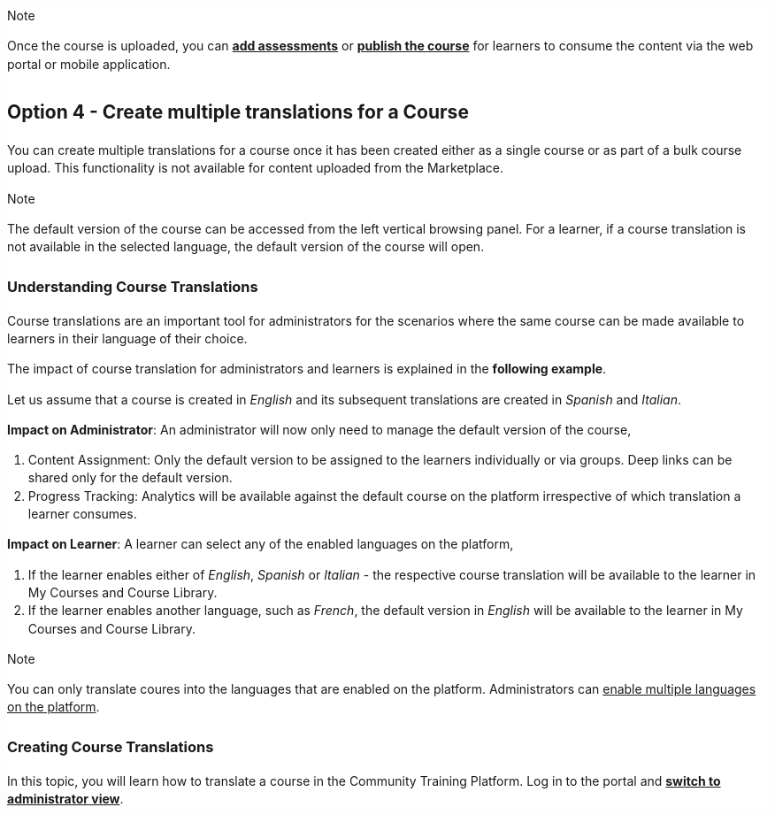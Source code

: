 > [!Note]  
> Once the course is uploaded, you can [**add assessments**](add-assessments-to-a-course.md) or [**publish the course**](publishing-course.md) for learners to consume the content via the web portal or mobile application.





## Option 4 - Create multiple translations for a Course

You can create multiple translations for a course once it has been created either as a single course or as part of a bulk course upload.  This functionality is not available for content uploaded from the Marketplace.

> [!Note]  
>The default version of the course can be accessed from the left vertical browsing panel. For a learner, if a course translation is not available in the selected language, the default version of the course will open.
>

### Understanding Course Translations

Course translations are an important tool for administrators for the scenarios where the same course can be made available to learners in their language of their choice.

The impact of course translation for administrators and learners is explained in the **following example**.

Let us assume that a course is created in *English* and its subsequent translations are created in *Spanish* and *Italian*.

**Impact on Administrator**: An administrator will now only need to manage the default version of the course,

1. Content Assignment: Only the default version to be assigned to the learners individually or via groups. Deep links can be shared only for the default version.  
2. Progress Tracking: Analytics will be available against the default course on the platform irrespective of which translation a learner consumes.

**Impact on Learner**: A learner can select any of the enabled languages on the platform,

1. If the learner enables either of *English*, *Spanish* or *Italian* - the respective course translation will be available to the learner in My Courses and Course Library.
2. If the learner enables another language, such as *French*, the default version in *English* will be available to the learner in My Courses and Course Library.

> [!Note]  
> You can only translate coures into the languages that are enabled on the platform. Administrators can [enable multiple languages on the platform](../../../settings/customize-languages-for-the-learners-on-the-platform.md).



### Creating Course Translations

In this topic, you will learn how to translate a course in the Community Training Platform. Log in to the portal and [**switch to administrator view**](../../../get-started/step-by-step-configuration-guide.md#step-2--switch-to-administrator-view-of-the-portal).
